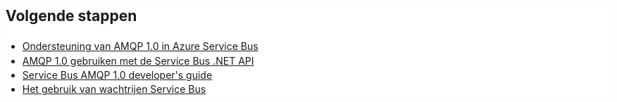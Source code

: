 ## <a name="next-steps"></a>Volgende stappen

* [Ondersteuning van AMQP 1.0 in Azure Service Bus](service-bus-amqp-overview.md)
* [AMQP 1.0 gebruiken met de Service Bus .NET API](service-bus-dotnet-advanced-message-queuing.md)
* [Service Bus AMQP 1.0 developer's guide](service-bus-amqp-dotnet.md)
* [Het gebruik van wachtrijen Service Bus](service-bus-dotnet-get-started-with-queues.md)
 
